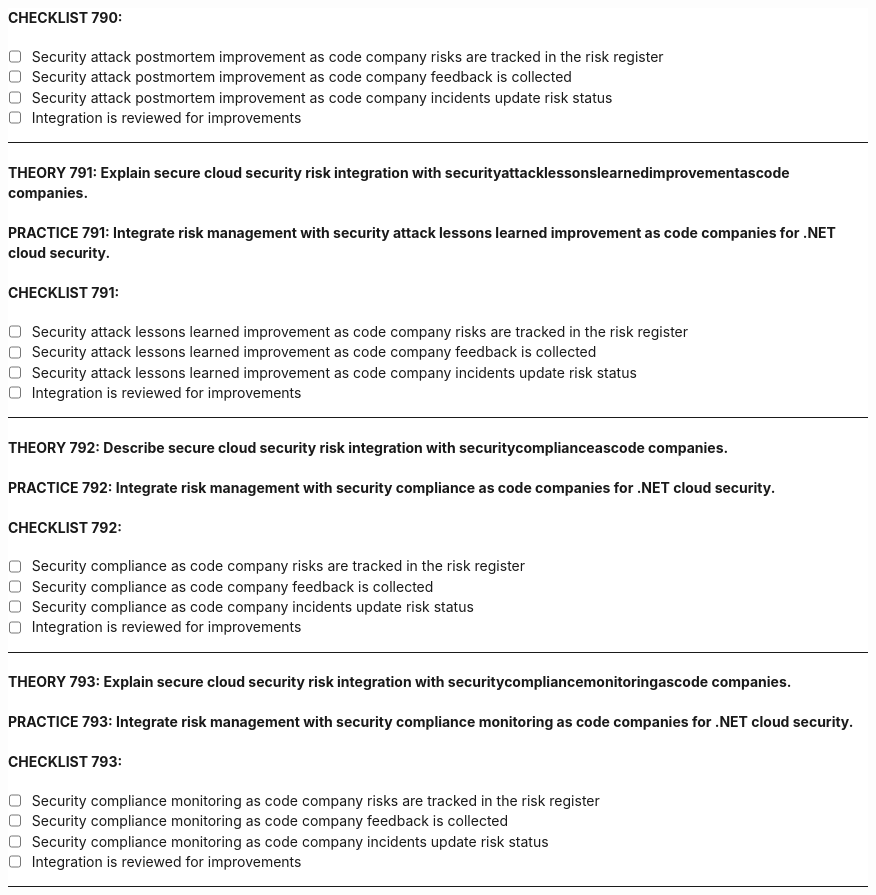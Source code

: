 #### CHECKLIST 790:

- [ ] Security attack postmortem improvement as code company risks are tracked in the risk register
- [ ] Security attack postmortem improvement as code company feedback is collected
- [ ] Security attack postmortem improvement as code company incidents update risk status
- [ ] Integration is reviewed for improvements

---

#### THEORY 791: Explain secure cloud security risk integration with securityattacklessonslearnedimprovementascode companies.

#### PRACTICE 791: Integrate risk management with security attack lessons learned improvement as code companies for .NET cloud security.

#### CHECKLIST 791:

- [ ] Security attack lessons learned improvement as code company risks are tracked in the risk register
- [ ] Security attack lessons learned improvement as code company feedback is collected
- [ ] Security attack lessons learned improvement as code company incidents update risk status
- [ ] Integration is reviewed for improvements

---

#### THEORY 792: Describe secure cloud security risk integration with securitycomplianceascode companies.

#### PRACTICE 792: Integrate risk management with security compliance as code companies for .NET cloud security.

#### CHECKLIST 792:

- [ ] Security compliance as code company risks are tracked in the risk register
- [ ] Security compliance as code company feedback is collected
- [ ] Security compliance as code company incidents update risk status
- [ ] Integration is reviewed for improvements

---

#### THEORY 793: Explain secure cloud security risk integration with securitycompliancemonitoringascode companies.

#### PRACTICE 793: Integrate risk management with security compliance monitoring as code companies for .NET cloud security.

#### CHECKLIST 793:

- [ ] Security compliance monitoring as code company risks are tracked in the risk register
- [ ] Security compliance monitoring as code company feedback is collected
- [ ] Security compliance monitoring as code company incidents update risk status
- [ ] Integration is reviewed for improvements

---